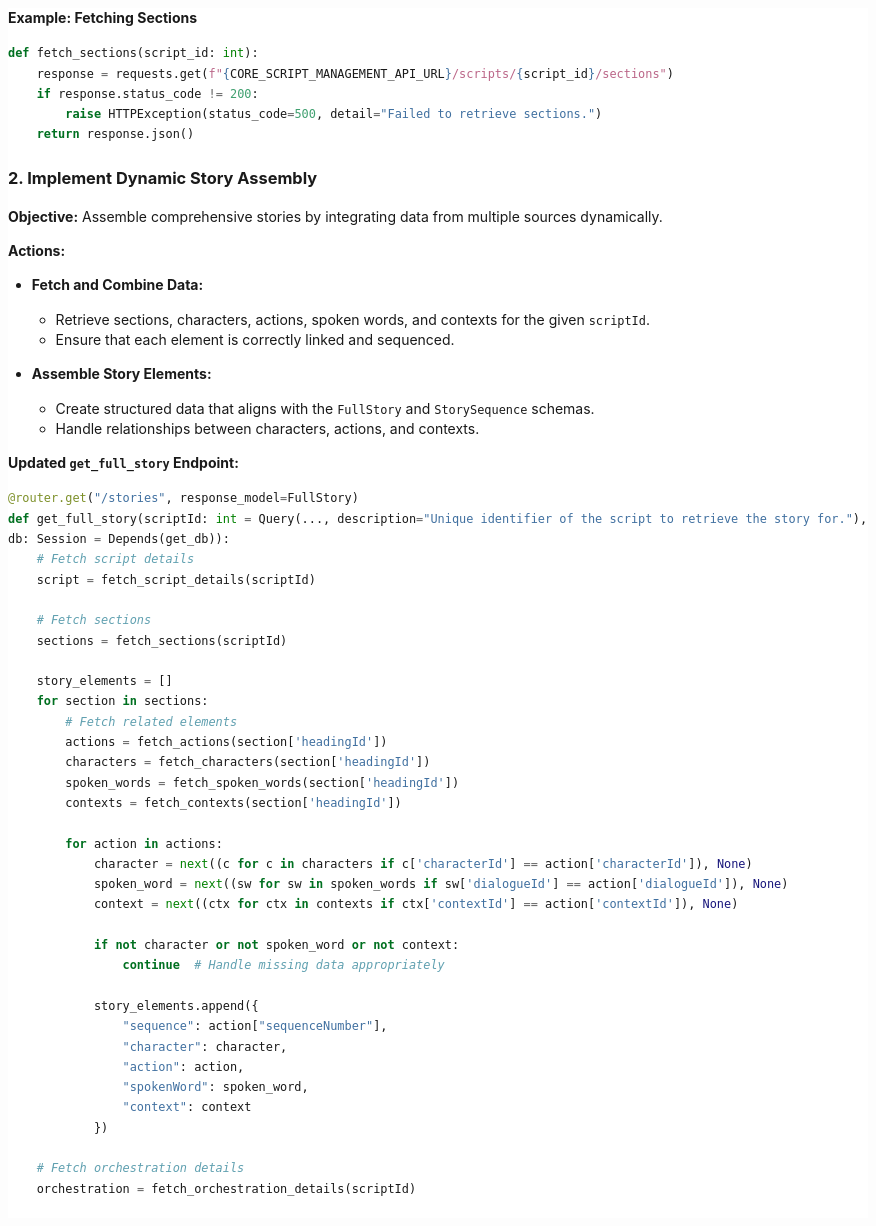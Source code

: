 **Example: Fetching Sections**

```python
def fetch_sections(script_id: int):
    response = requests.get(f"{CORE_SCRIPT_MANAGEMENT_API_URL}/scripts/{script_id}/sections")
    if response.status_code != 200:
        raise HTTPException(status_code=500, detail="Failed to retrieve sections.")
    return response.json()
```

### 2. Implement Dynamic Story Assembly

**Objective:** Assemble comprehensive stories by integrating data from multiple sources dynamically.

**Actions:**

- **Fetch and Combine Data:**
  - Retrieve sections, characters, actions, spoken words, and contexts for the given `scriptId`.
  - Ensure that each element is correctly linked and sequenced.

- **Assemble Story Elements:**
  - Create structured data that aligns with the `FullStory` and `StorySequence` schemas.
  - Handle relationships between characters, actions, and contexts.

**Updated `get_full_story` Endpoint:**

```python
@router.get("/stories", response_model=FullStory)
def get_full_story(scriptId: int = Query(..., description="Unique identifier of the script to retrieve the story for."), db: Session = Depends(get_db)):
    # Fetch script details
    script = fetch_script_details(scriptId)
    
    # Fetch sections
    sections = fetch_sections(scriptId)
    
    story_elements = []
    for section in sections:
        # Fetch related elements
        actions = fetch_actions(section['headingId'])
        characters = fetch_characters(section['headingId'])
        spoken_words = fetch_spoken_words(section['headingId'])
        contexts = fetch_contexts(section['headingId'])
        
        for action in actions:
            character = next((c for c in characters if c['characterId'] == action['characterId']), None)
            spoken_word = next((sw for sw in spoken_words if sw['dialogueId'] == action['dialogueId']), None)
            context = next((ctx for ctx in contexts if ctx['contextId'] == action['contextId']), None)
            
            if not character or not spoken_word or not context:
                continue  # Handle missing data appropriately
            
            story_elements.append({
                "sequence": action["sequenceNumber"],
                "character": character,
                "action": action,
                "spokenWord": spoken_word,
                "context": context
            })
    
    # Fetch orchestration details
    orchestration = fetch_orchestration_details(scriptId)
    
```